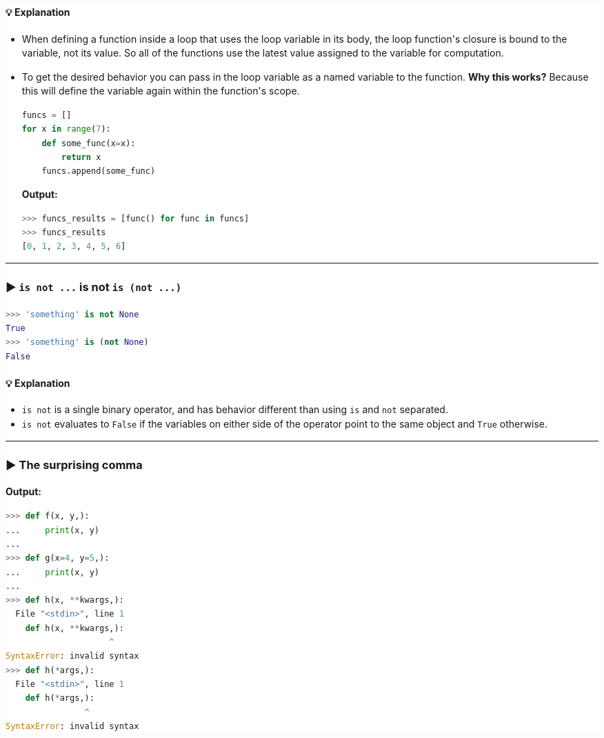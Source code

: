 #### 💡 Explanation

- When defining a function inside a loop that uses the loop variable in its body, the loop function's closure is bound to the variable, not its value. So all of the functions use the latest value assigned to the variable for computation.

- To get the desired behavior you can pass in the loop variable as a named variable to the function. **Why this works?** Because this will define the variable again within the function's scope.

    ```py
    funcs = []
    for x in range(7):
        def some_func(x=x):
            return x
        funcs.append(some_func)
    ```

    **Output:**
    ```py
    >>> funcs_results = [func() for func in funcs]
    >>> funcs_results
    [0, 1, 2, 3, 4, 5, 6]
    ```

---

### ▶ `is not ...` is not `is (not ...)`

```py
>>> 'something' is not None
True
>>> 'something' is (not None)
False
```

#### 💡 Explanation

- `is not` is a single binary operator, and has behavior different than using `is` and `not` separated.
- `is not` evaluates to `False` if the variables on either side of the operator point to the same object and `True` otherwise.

---

### ▶ The surprising comma

**Output:**
```py
>>> def f(x, y,):
...     print(x, y)
...
>>> def g(x=4, y=5,):
...     print(x, y)
...
>>> def h(x, **kwargs,):
  File "<stdin>", line 1
    def h(x, **kwargs,):
                     ^
SyntaxError: invalid syntax
>>> def h(*args,):
  File "<stdin>", line 1
    def h(*args,):
                ^
SyntaxError: invalid syntax
```


[license-url]: http://www.wtfpl.net
[license-image]: https://img.shields.io/badge/License-WTFPL%202.0-lightgrey.svg?style=flat-square